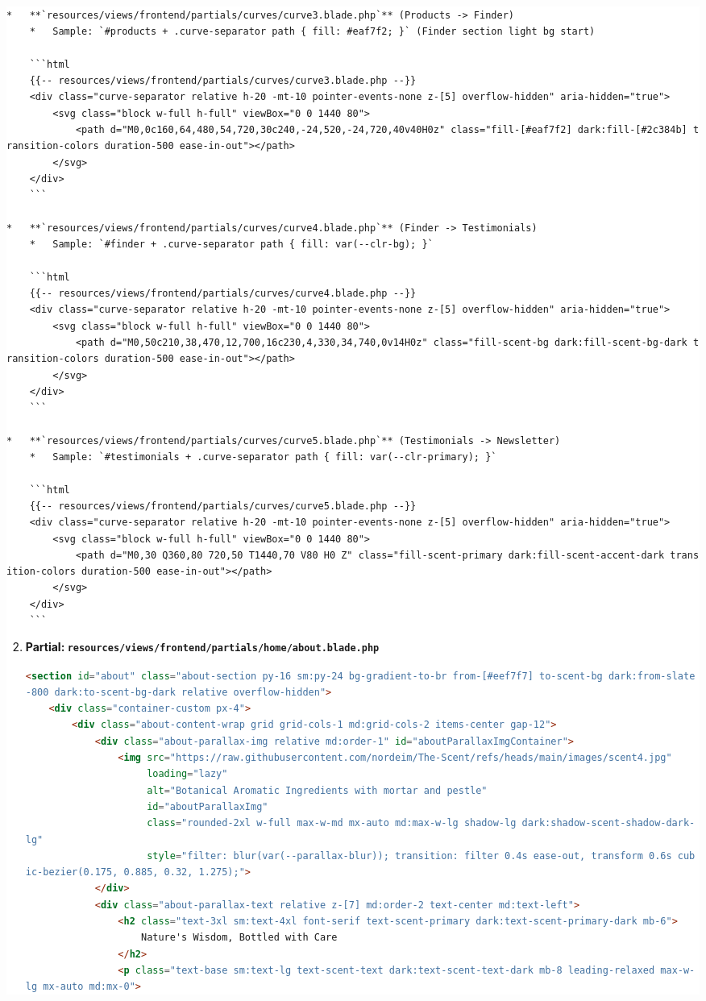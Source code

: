     *   **`resources/views/frontend/partials/curves/curve3.blade.php`** (Products -> Finder)
        *   Sample: `#products + .curve-separator path { fill: #eaf7f2; }` (Finder section light bg start)

        ```html
        {{-- resources/views/frontend/partials/curves/curve3.blade.php --}}
        <div class="curve-separator relative h-20 -mt-10 pointer-events-none z-[5] overflow-hidden" aria-hidden="true">
            <svg class="block w-full h-full" viewBox="0 0 1440 80">
                <path d="M0,0c160,64,480,54,720,30c240,-24,520,-24,720,40v40H0z" class="fill-[#eaf7f2] dark:fill-[#2c384b] transition-colors duration-500 ease-in-out"></path>
            </svg>
        </div>
        ```

    *   **`resources/views/frontend/partials/curves/curve4.blade.php`** (Finder -> Testimonials)
        *   Sample: `#finder + .curve-separator path { fill: var(--clr-bg); }`

        ```html
        {{-- resources/views/frontend/partials/curves/curve4.blade.php --}}
        <div class="curve-separator relative h-20 -mt-10 pointer-events-none z-[5] overflow-hidden" aria-hidden="true">
            <svg class="block w-full h-full" viewBox="0 0 1440 80">
                <path d="M0,50c210,38,470,12,700,16c230,4,330,34,740,0v14H0z" class="fill-scent-bg dark:fill-scent-bg-dark transition-colors duration-500 ease-in-out"></path>
            </svg>
        </div>
        ```

    *   **`resources/views/frontend/partials/curves/curve5.blade.php`** (Testimonials -> Newsletter)
        *   Sample: `#testimonials + .curve-separator path { fill: var(--clr-primary); }`

        ```html
        {{-- resources/views/frontend/partials/curves/curve5.blade.php --}}
        <div class="curve-separator relative h-20 -mt-10 pointer-events-none z-[5] overflow-hidden" aria-hidden="true">
            <svg class="block w-full h-full" viewBox="0 0 1440 80">
                <path d="M0,30 Q360,80 720,50 T1440,70 V80 H0 Z" class="fill-scent-primary dark:fill-scent-accent-dark transition-colors duration-500 ease-in-out"></path>
            </svg>
        </div>
        ```

2.  **Partial: `resources/views/frontend/partials/home/about.blade.php`**

    ```html
    <section id="about" class="about-section py-16 sm:py-24 bg-gradient-to-br from-[#eef7f7] to-scent-bg dark:from-slate-800 dark:to-scent-bg-dark relative overflow-hidden">
        <div class="container-custom px-4">
            <div class="about-content-wrap grid grid-cols-1 md:grid-cols-2 items-center gap-12">
                <div class="about-parallax-img relative md:order-1" id="aboutParallaxImgContainer">
                    <img src="https://raw.githubusercontent.com/nordeim/The-Scent/refs/heads/main/images/scent4.jpg"
                         loading="lazy"
                         alt="Botanical Aromatic Ingredients with mortar and pestle"
                         id="aboutParallaxImg"
                         class="rounded-2xl w-full max-w-md mx-auto md:max-w-lg shadow-lg dark:shadow-scent-shadow-dark-lg"
                         style="filter: blur(var(--parallax-blur)); transition: filter 0.4s ease-out, transform 0.6s cubic-bezier(0.175, 0.885, 0.32, 1.275);">
                </div>
                <div class="about-parallax-text relative z-[7] md:order-2 text-center md:text-left">
                    <h2 class="text-3xl sm:text-4xl font-serif text-scent-primary dark:text-scent-primary-dark mb-6">
                        Nature's Wisdom, Bottled with Care
                    </h2>
                    <p class="text-base sm:text-lg text-scent-text dark:text-scent-text-dark mb-8 leading-relaxed max-w-lg mx-auto md:mx-0">
